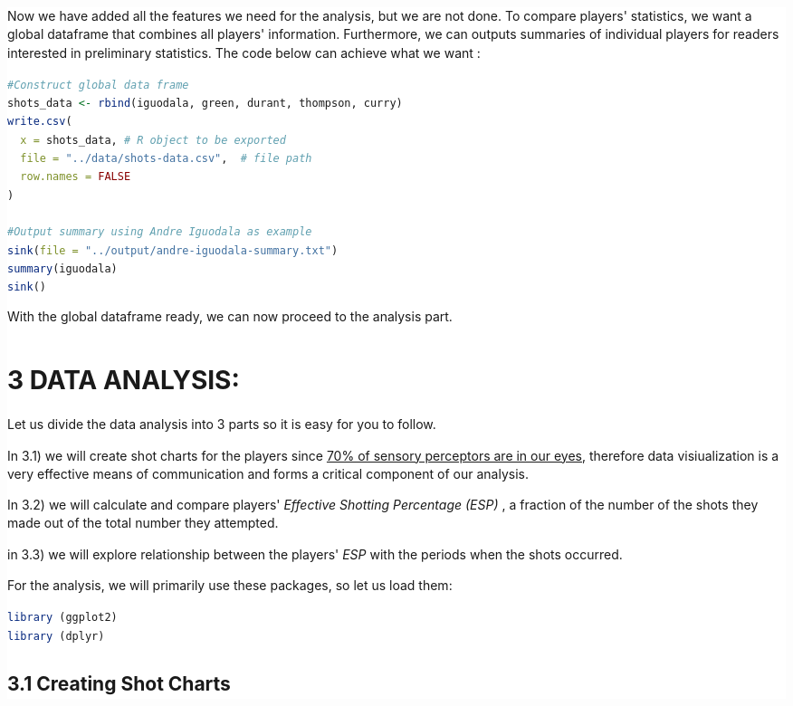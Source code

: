 Now we have added all the features we need for the analysis, but we are not done. To compare players' statistics, we want a global dataframe that combines all players' information. Furthermore, we can outputs summaries of individual players for readers interested in preliminary statistics. The code below can achieve what we want :

``` r
#Construct global data frame
shots_data <- rbind(iguodala, green, durant, thompson, curry)
write.csv(
  x = shots_data, # R object to be exported
  file = "../data/shots-data.csv",  # file path 
  row.names = FALSE
)

#Output summary using Andre Iguodala as example
sink(file = "../output/andre-iguodala-summary.txt")
summary(iguodala)
sink()
```

With the global dataframe ready, we can now proceed to the analysis part.

3 DATA ANALYSIS:
================

Let us divide the data analysis into 3 parts so it is easy for you to follow.

In 3.1) we will create shot charts for the players since [70% of sensory perceptors are in our eyes](https://antranik.org/the-eye-and-vision/), therefore data visiualization is a very effective means of communication and forms a critical component of our analysis.

In 3.2) we will calculate and compare players' *Effective Shotting Percentage (ESP)* , a fraction of the number of the shots they made out of the total number they attempted.

in 3.3) we will explore relationship between the players' *ESP* with the periods when the shots occurred.

For the analysis, we will primarily use these packages, so let us load them:

``` r
library (ggplot2)
library (dplyr)
```

3.1 Creating Shot Charts
------------------------
